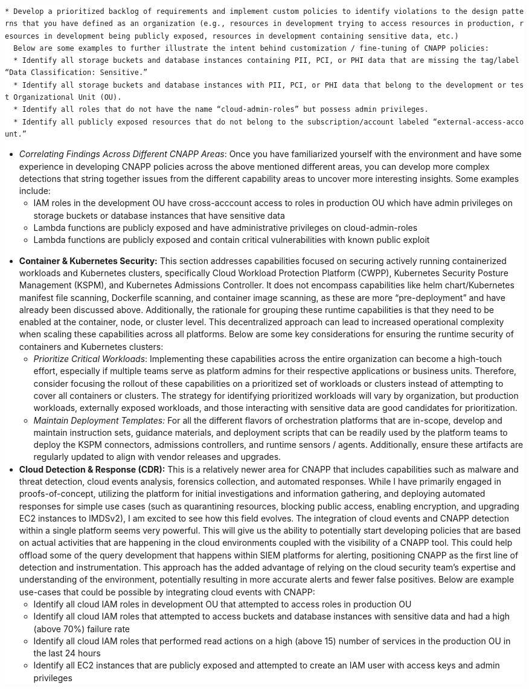     * Develop a prioritized backlog of requirements and implement custom policies to identify violations to the design patterns that you have defined as an organization (e.g., resources in development trying to access resources in production, resources in development being publicly exposed, resources in development containing sensitive data, etc.)  
      Below are some examples to further illustrate the intent behind customization / fine-tuning of CNAPP policies:  
      * Identify all storage buckets and database instances containing PII, PCI, or PHI data that are missing the tag/label “Data Classification: Sensitive.”  
      * Identify all storage buckets and database instances with PII, PCI, or PHI data that belong to the development or test Organizational Unit (OU).  
      * Identify all roles that do not have the name “cloud-admin-roles” but possess admin privileges.  
      * Identify all publicly exposed resources that do not belong to the subscription/account labeled “external-access-account.”  
  - *Correlating Findings Across Different CNAPP Areas*: Once you have familiarized yourself with the environment and have some experience in developing CNAPP policies across the above mentioned different areas, you can develop more complex detections that string together issues from the different capability areas to uncover more interesting insights. Some examples include:  
    * IAM roles in the development OU have cross-acccount access to roles in production OU which have admin privileges on storage buckets or database instances that have sensitive data  
    * Lambda functions are publicly exposed and have administrative privileges on cloud-admin-roles  
    * Lambda functions are publicly exposed and contain critical vulnerabilities with known public exploit  
* **Container & Kubernetes Security:** This section addresses capabilities focused on securing actively running containerized workloads and Kubernetes clusters, specifically Cloud Workload Protection Platform (CWPP), Kubernetes Security Posture Management (KSPM), and Kubernetes Admissions Controller. It does not encompass capabilities like helm chart/Kubernetes manifest file scanning, Dockerfile scanning, and container image scanning, as these are more “pre-deployment” and have already been discussed above. Additionally, the rationale for grouping these runtime capabilities is that they need to be enabled at the container, node, or cluster level. This decentralized approach can lead to increased operational complexity when scaling these capabilities across all platforms. Below are some key considerations for ensuring the runtime security of containers and Kubernetes clusters:  
  - *Prioritize Critical Workloads*: Implementing these capabilities across the entire organization can become a high-touch effort, especially if multiple teams serve as platform admins for their respective applications or business units. Therefore, consider focusing the rollout of these capabilities on a prioritized set of workloads or clusters instead of attempting to cover all containers or clusters. The strategy for identifying prioritized workloads will vary by organization, but production workloads, externally exposed workloads, and those interacting with sensitive data are good candidates for prioritization.  
  - *Maintain Deployment Templates:* For all the different flavors of orchestration platforms that are in-scope, develop and maintain instruction sets, guidance materials, and deployment scripts that can be readily used by the platform teams to deploy the KSPM connectors, admissions controllers, and runtime sensors / agents. Additionally, ensure these artifacts are regularly updated to align with vendor releases and upgrades.  
* **Cloud Detection & Response (CDR):** This is a relatively newer area for CNAPP that includes capabilities such as malware and threat detection, cloud events analysis, forensics collection, and automated responses. While I have primarily engaged in proofs-of-concept, utilizing the platform for initial investigations and information gathering, and deploying automated responses for simple use cases (such as quarantining resources, blocking public access, enabling encryption, and upgrading EC2 instances to IMDSv2), I am excited to see how this field evolves. The integration of cloud events and CNAPP detection within a single platform seems very powerful. This will give us the ability to potentially start developing policies that are based on actual activities that are happening in the cloud environments coupled with the visibility of a CNAPP tool. This could help offload some of the query development that happens within SIEM platforms for alerting, positioning CNAPP as the first line of detection and instrumentation. This approach has the added advantage of relying on the cloud security team’s expertise and understanding of the environment,  potentially resulting in more accurate alerts and fewer false positives. Below are example use-cases that could be possible by integrating cloud events with CNAPP:  
  - Identify all cloud IAM roles in development OU that attempted to access roles in production OU  
  - Identify all cloud IAM roles that attempted to access buckets and database instances with sensitive data and had a high (above 70%) failure rate  
  - Identify all cloud IAM roles that performed read actions on a high (above 15\) number of services in the production OU in the last 24 hours  
  - Identify all EC2 instances that are publicly exposed and attempted to create an IAM user with access keys and admin privileges